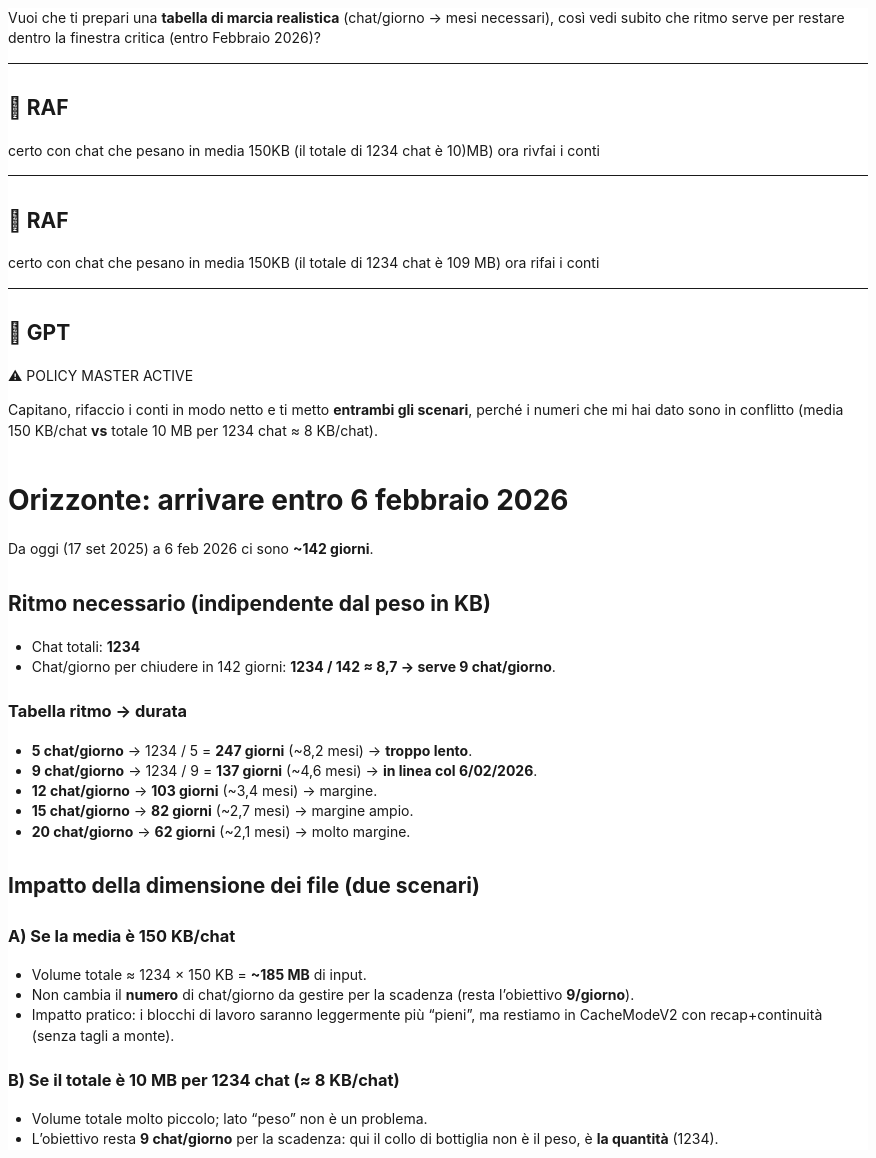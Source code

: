 Vuoi che ti prepari una **tabella di marcia realistica** (chat/giorno → mesi necessari), così vedi subito che ritmo serve per restare dentro la finestra critica (entro Febbraio 2026)?

---

## 👤 **RAF**

certo con chat che pesano in media 150KB (il totale  di 1234 chat è 10)MB) ora rivfai i conti

---

## 👤 **RAF**

certo con chat che pesano in media 150KB (il totale  di 1234 chat è 109 MB) ora rifai i conti

---

## 🤖 **GPT**

⚠️ POLICY MASTER ACTIVE

Capitano, rifaccio i conti in modo netto e ti metto **entrambi gli scenari**, perché i numeri che mi hai dato sono in conflitto (media 150 KB/chat **vs** totale 10 MB per 1234 chat ≈ 8 KB/chat).

# Orizzonte: arrivare entro **6 febbraio 2026**  
Da oggi (17 set 2025) a 6 feb 2026 ci sono **~142 giorni**.

## Ritmo necessario (indipendente dal peso in KB)
- Chat totali: **1234**
- Chat/giorno per chiudere in 142 giorni: **1234 / 142 ≈ 8,7 → serve 9 chat/giorno**.

### Tabella ritmo → durata
- **5 chat/giorno** → 1234 / 5 = **247 giorni** (~8,2 mesi) → **troppo lento**.
- **9 chat/giorno** → 1234 / 9 = **137 giorni** (~4,6 mesi) → **in linea col 6/02/2026**.
- **12 chat/giorno** → **103 giorni** (~3,4 mesi) → margine.
- **15 chat/giorno** → **82 giorni** (~2,7 mesi) → margine ampio.
- **20 chat/giorno** → **62 giorni** (~2,1 mesi) → molto margine.

## Impatto della dimensione dei file (due scenari)

### A) Se la **media è 150 KB/chat**
- Volume totale ≈ 1234 × 150 KB = **~185 MB** di input.  
- Non cambia il **numero** di chat/giorno da gestire per la scadenza (resta l’obiettivo **9/giorno**).  
- Impatto pratico: i blocchi di lavoro saranno leggermente più “pieni”, ma restiamo in CacheModeV2 con recap+continuità (senza tagli a monte).

### B) Se il **totale è 10 MB per 1234 chat** (≈ **8 KB/chat**)
- Volume totale molto piccolo; lato “peso” non è un problema.  
- L’obiettivo resta **9 chat/giorno** per la scadenza: qui il collo di bottiglia non è il peso, è **la quantità** (1234).
